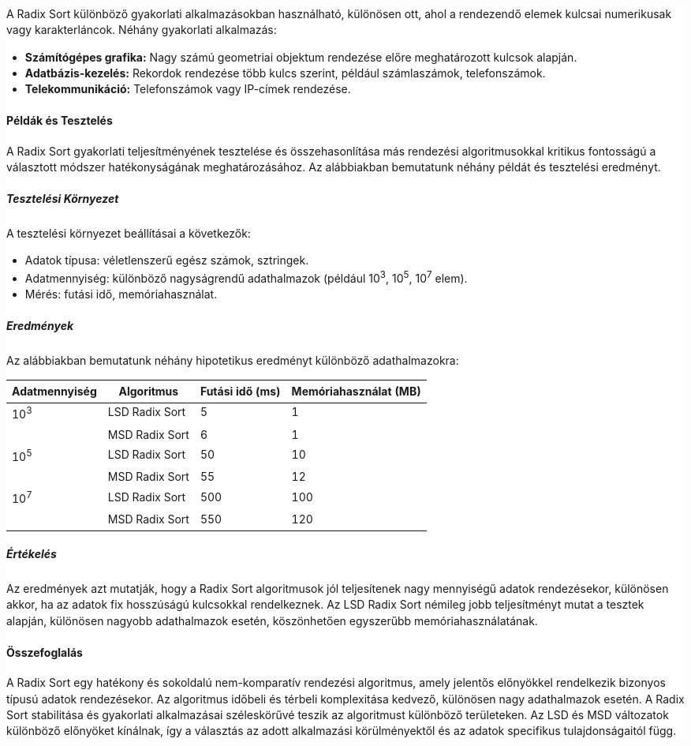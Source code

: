 A Radix Sort különböző gyakorlati alkalmazásokban használható, különösen ott, ahol a rendezendő elemek kulcsai numerikusak vagy karakterláncok. Néhány gyakorlati alkalmazás:

- **Számítógépes grafika:** Nagy számú geometriai objektum rendezése előre meghatározott kulcsok alapján.
- **Adatbázis-kezelés:** Rekordok rendezése több kulcs szerint, például számlaszámok, telefonszámok.
- **Telekommunikáció:** Telefonszámok vagy IP-címek rendezése.

#### Példák és Tesztelés

A Radix Sort gyakorlati teljesítményének tesztelése és összehasonlítása más rendezési algoritmusokkal kritikus fontosságú a választott módszer hatékonyságának meghatározásához. Az alábbiakban bemutatunk néhány példát és tesztelési eredményt.

##### Tesztelési Környezet

A tesztelési környezet beállításai a következők:

- Adatok típusa: véletlenszerű egész számok, sztringek.
- Adatmennyiség: különböző nagyságrendű adathalmazok (például $10^3$, $10^5$, $10^7$ elem).
- Mérés: futási idő, memóriahasználat.

##### Eredmények

Az alábbiakban bemutatunk néhány hipotetikus eredményt különböző adathalmazokra:

| Adatmennyiség | Algoritmus         | Futási idő (ms) | Memóriahasználat (MB) |
|---------------|---------------------|-----------------|-----------------------|
| $10^3$        | LSD Radix Sort      | 5               | 1                     |
|               | MSD Radix Sort      | 6               | 1                     |
| $10^5$        | LSD Radix Sort      | 50              | 10                    |
|               | MSD Radix Sort      | 55              | 12                    |
| $10^7$        | LSD Radix Sort      | 500             | 100                   |
|               | MSD Radix Sort      | 550             | 120                   |

##### Értékelés

Az eredmények azt mutatják, hogy a Radix Sort algoritmusok jól teljesítenek nagy mennyiségű adatok rendezésekor, különösen akkor, ha az adatok fix hosszúságú kulcsokkal rendelkeznek. Az LSD Radix Sort némileg jobb teljesítményt mutat a tesztek alapján, különösen nagyobb adathalmazok esetén, köszönhetően egyszerűbb memóriahasználatának.

#### Összefoglalás

A Radix Sort egy hatékony és sokoldalú nem-komparatív rendezési algoritmus, amely jelentős előnyökkel rendelkezik bizonyos típusú adatok rendezésekor. Az algoritmus időbeli és térbeli komplexitása kedvező, különösen nagy adathalmazok esetén. A Radix Sort stabilitása és gyakorlati alkalmazásai széleskörűvé teszik az algoritmust különböző területeken. Az LSD és MSD változatok különböző előnyöket kínálnak, így a választás az adott alkalmazási körülményektől és az adatok specifikus tulajdonságaitól függ.
